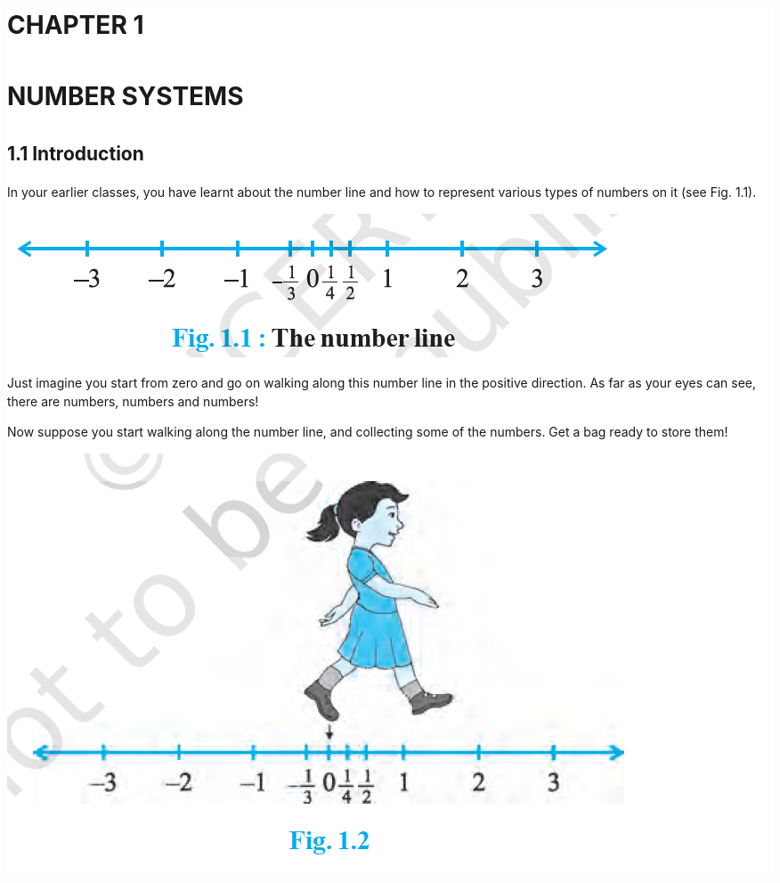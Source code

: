 # CHAPTER 1
# NUMBER SYSTEMS

## 1.1 Introduction

In your earlier classes, you have learnt about the number line and how to represent various types of numbers on it (see Fig. 1.1).

![alt text](image.png)

Just imagine you start from zero and go on walking along this number line in the positive direction. As far as your eyes can see, there are numbers, numbers and numbers!

Now suppose you start walking along the number line, and collecting some of the numbers. Get a bag ready to store them!


![alt text](image-1.png)
